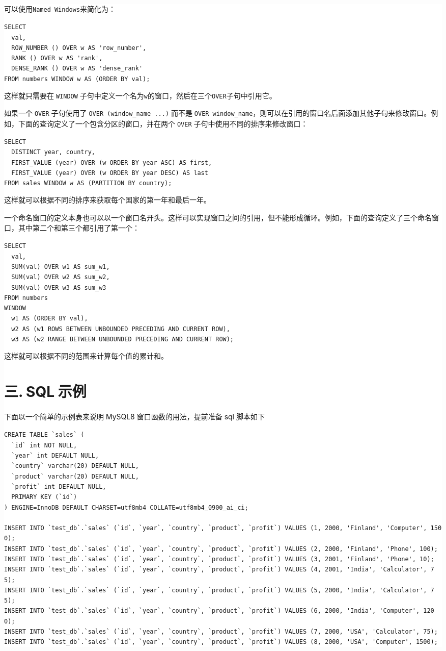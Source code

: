 
可以使用`Named Windows`来简化为：

    SELECT
      val,
      ROW_NUMBER () OVER w AS 'row_number',
      RANK () OVER w AS 'rank',
      DENSE_RANK () OVER w AS 'dense_rank'
    FROM numbers WINDOW w AS (ORDER BY val);
    

这样就只需要在 `WINDOW` 子句中定义一个名为`w`的窗口，然后在三个`OVER`子句中引用它。

如果一个 `OVER` 子句使用了 `OVER (window_name ...)` 而不是 `OVER window_name`，则可以在引用的窗口名后面添加其他子句来修改窗口。例如，下面的查询定义了一个包含分区的窗口，并在两个 `OVER` 子句中使用不同的排序来修改窗口：

    SELECT
      DISTINCT year, country,
      FIRST_VALUE (year) OVER (w ORDER BY year ASC) AS first,
      FIRST_VALUE (year) OVER (w ORDER BY year DESC) AS last
    FROM sales WINDOW w AS (PARTITION BY country);
    

这样就可以根据不同的排序来获取每个国家的第一年和最后一年。

一个命名窗口的定义本身也可以以一个窗口名开头。这样可以实现窗口之间的引用，但不能形成循环。例如，下面的查询定义了三个命名窗口，其中第二个和第三个都引用了第一个：

    SELECT
      val,
      SUM(val) OVER w1 AS sum_w1,
      SUM(val) OVER w2 AS sum_w2,
      SUM(val) OVER w3 AS sum_w3
    FROM numbers
    WINDOW
      w1 AS (ORDER BY val),
      w2 AS (w1 ROWS BETWEEN UNBOUNDED PRECEDING AND CURRENT ROW),
      w3 AS (w2 RANGE BETWEEN UNBOUNDED PRECEDING AND CURRENT ROW);
    

这样就可以根据不同的范围来计算每个值的累计和。

三. SQL 示例
=========

下面以一个简单的示例表来说明 MySQL8 窗口函数的用法，提前准备 sql 脚本如下

    CREATE TABLE `sales` (
      `id` int NOT NULL,
      `year` int DEFAULT NULL,
      `country` varchar(20) DEFAULT NULL,
      `product` varchar(20) DEFAULT NULL,
      `profit` int DEFAULT NULL,
      PRIMARY KEY (`id`)
    ) ENGINE=InnoDB DEFAULT CHARSET=utf8mb4 COLLATE=utf8mb4_0900_ai_ci;
    
    INSERT INTO `test_db`.`sales` (`id`, `year`, `country`, `product`, `profit`) VALUES (1, 2000, 'Finland', 'Computer', 1500);
    INSERT INTO `test_db`.`sales` (`id`, `year`, `country`, `product`, `profit`) VALUES (2, 2000, 'Finland', 'Phone', 100);
    INSERT INTO `test_db`.`sales` (`id`, `year`, `country`, `product`, `profit`) VALUES (3, 2001, 'Finland', 'Phone', 10);
    INSERT INTO `test_db`.`sales` (`id`, `year`, `country`, `product`, `profit`) VALUES (4, 2001, 'India', 'Calculator', 75);
    INSERT INTO `test_db`.`sales` (`id`, `year`, `country`, `product`, `profit`) VALUES (5, 2000, 'India', 'Calculator', 75);
    INSERT INTO `test_db`.`sales` (`id`, `year`, `country`, `product`, `profit`) VALUES (6, 2000, 'India', 'Computer', 1200);
    INSERT INTO `test_db`.`sales` (`id`, `year`, `country`, `product`, `profit`) VALUES (7, 2000, 'USA', 'Calculator', 75);
    INSERT INTO `test_db`.`sales` (`id`, `year`, `country`, `product`, `profit`) VALUES (8, 2000, 'USA', 'Computer', 1500);